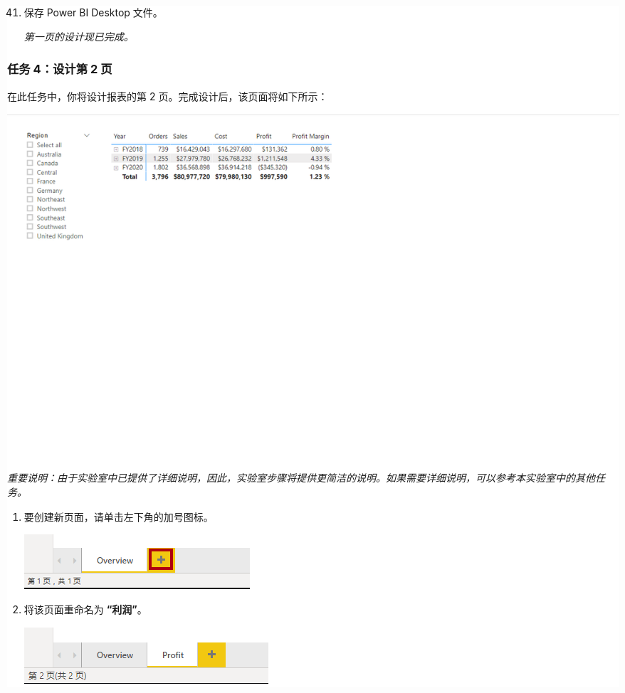 41. 保存 Power BI Desktop 文件。

	*第一页的设计现已完成。*

### **任务 4：设计第 2 页**

在此任务中，你将设计报表的第 2 页。完成设计后，该页面将如下所示：

![第 2 页的图像，包含一个切片器和矩阵。](Linked_image_Files/07-design-report-in-power-bi-desktop_image37.png)

*重要说明：由于实验室中已提供了详细说明，因此，实验室步骤将提供更简洁的说明。如果需要详细说明，可以参考本实验室中的其他任务。*

1. 要创建新页面，请单击左下角的加号图标。

	![图片 42](Linked_image_Files/07-design-report-in-power-bi-desktop_image38.png)

2. 将该页面重命名为 **“利润”**。

	![图片 43](Linked_image_Files/07-design-report-in-power-bi-desktop_image39.png)

  